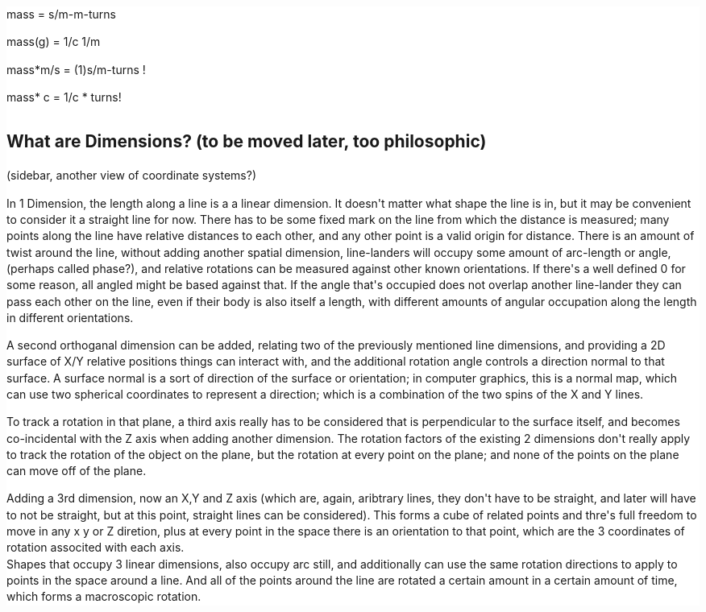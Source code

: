 mass = s/m-m-turns

mass(g) = 1/c 1/m

mass*m/s = (1)s/m-turns !

mass* c = 1/c * turns!












## What are Dimensions? (to be moved later, too philosophic)

(sidebar, another view of coordinate systems?)

In 1 Dimension, the length along a line is a a linear dimension.  It doesn't matter what shape the line is in, but it may be convenient to consider it a straight line for now.
There has to be some fixed mark on the line from which the distance is measured; many points along the line have relative distances to each other, and any other point is a valid origin for distance.
There is an amount of twist around the line, without adding another spatial dimension, line-landers will occupy some amount of arc-length or angle, (perhaps called phase?), and relative rotations can 
be measured against other known orientations.  If there's a well defined 0 for some reason, all angled might be based against that.  If the angle that's occupied does not overlap another line-lander they can pass each other
on the line, even if their body is also itself a length, with different amounts of angular occupation along the length in different orientations.

A second orthoganal dimension can be added, relating two of the previously mentioned line dimensions, and providing a 2D surface of X/Y relative positions things can interact with, and the additional rotation angle controls a direction normal
to that surface.  A surface normal is a sort of direction of the surface or orientation; in computer graphics, this is a normal map, which can use two spherical coordinates to represent a direction; which is a combination of the two spins 
of the X and Y lines.

To track a rotation in that plane, a third axis really has to be considered that is perpendicular to the surface itself, and becomes co-incidental with the Z axis when adding another dimension.
The rotation factors of the existing 2 dimensions don't really apply to track the rotation of the object on the plane, but the rotation at every point on the plane; and none of the points on the plane can move off of the plane.

Adding a 3rd dimension, now an X,Y and Z axis (which are, again, aribtrary lines, they don't have to be straight, and later will have to not be straight, but at this point, straight lines can be considered).  This forms a cube of related points
and thre's full freedom to move in any x y or Z diretion, plus at every point in the space there is an orientation to that point, which are the 3 coordinates of rotation associted with each axis.  
Shapes that occupy 3 linear dimensions, also occupy arc still, and additionally can use the same rotation directions to apply to points in the space around a line.  And all of the points around the line are rotated a certain amount
in a certain amount of time, which forms a macroscopic rotation.
